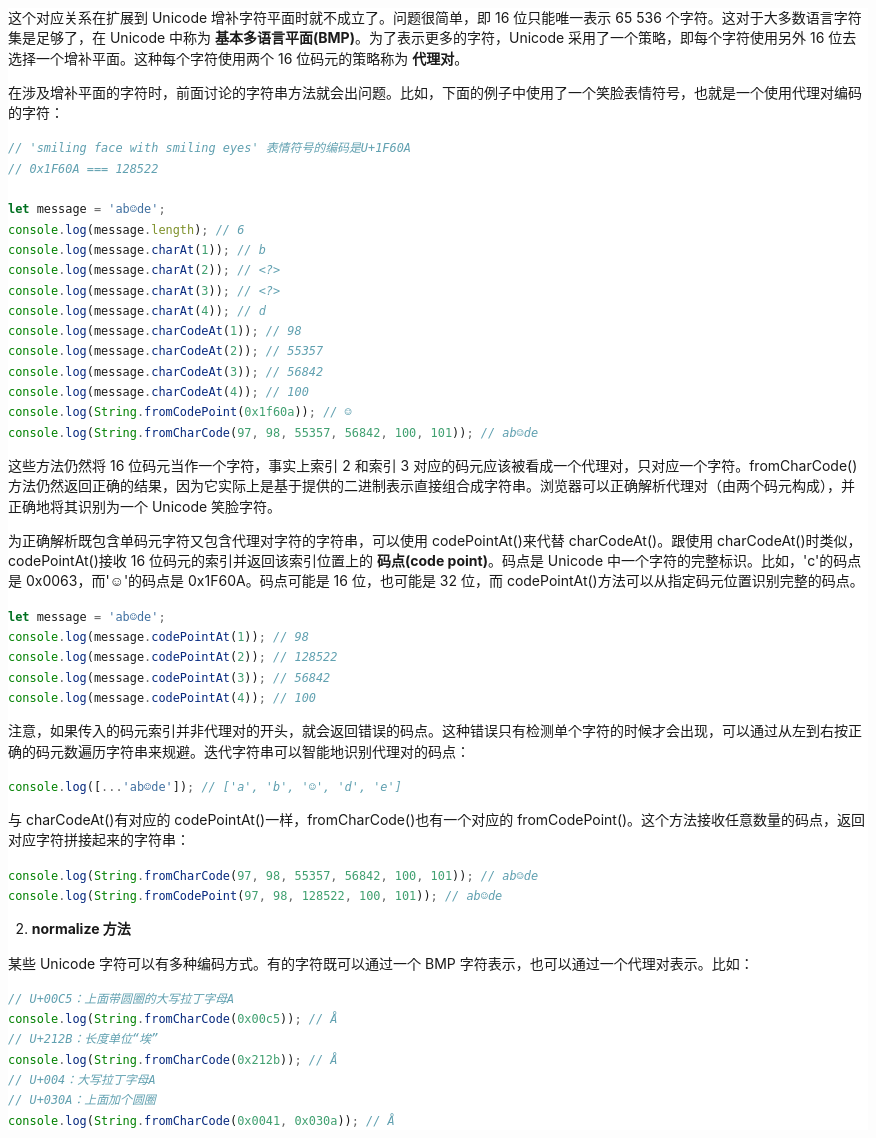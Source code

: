 这个对应关系在扩展到 Unicode 增补字符平面时就不成立了。问题很简单，即 16 位只能唯一表示 65 536 个字符。这对于大多数语言字符集是足够了，在 Unicode 中称为 **基本多语言平面(BMP)**。为了表示更多的字符，Unicode 采用了一个策略，即每个字符使用另外 16 位去选择一个增补平面。这种每个字符使用两个 16 位码元的策略称为 **代理对**。

在涉及增补平面的字符时，前面讨论的字符串方法就会出问题。比如，下面的例子中使用了一个笑脸表情符号，也就是一个使用代理对编码的字符：

```javascript
// 'smiling face with smiling eyes' 表情符号的编码是U+1F60A
// 0x1F60A === 128522

let message = 'ab☺de';
console.log(message.length); // 6
console.log(message.charAt(1)); // b
console.log(message.charAt(2)); // <?>
console.log(message.charAt(3)); // <?>
console.log(message.charAt(4)); // d
console.log(message.charCodeAt(1)); // 98
console.log(message.charCodeAt(2)); // 55357
console.log(message.charCodeAt(3)); // 56842
console.log(message.charCodeAt(4)); // 100
console.log(String.fromCodePoint(0x1f60a)); // ☺
console.log(String.fromCharCode(97, 98, 55357, 56842, 100, 101)); // ab☺de
```

这些方法仍然将 16 位码元当作一个字符，事实上索引 2 和索引 3 对应的码元应该被看成一个代理对，只对应一个字符。fromCharCode()方法仍然返回正确的结果，因为它实际上是基于提供的二进制表示直接组合成字符串。浏览器可以正确解析代理对（由两个码元构成），并正确地将其识别为一个 Unicode 笑脸字符。

为正确解析既包含单码元字符又包含代理对字符的字符串，可以使用 codePointAt()来代替 charCodeAt()。跟使用 charCodeAt()时类似，codePointAt()接收 16 位码元的索引并返回该索引位置上的 **码点(code point)**。码点是 Unicode 中一个字符的完整标识。比如，'c'的码点是 0x0063，而'☺'的码点是 0x1F60A。码点可能是 16 位，也可能是 32 位，而 codePointAt()方法可以从指定码元位置识别完整的码点。

```javascript
let message = 'ab☺de';
console.log(message.codePointAt(1)); // 98
console.log(message.codePointAt(2)); // 128522
console.log(message.codePointAt(3)); // 56842
console.log(message.codePointAt(4)); // 100
```

注意，如果传入的码元索引并非代理对的开头，就会返回错误的码点。这种错误只有检测单个字符的时候才会出现，可以通过从左到右按正确的码元数遍历字符串来规避。迭代字符串可以智能地识别代理对的码点：

```javascript
console.log([...'ab☺de']); // ['a', 'b', '☺', 'd', 'e']
```

与 charCodeAt()有对应的 codePointAt()一样，fromCharCode()也有一个对应的 fromCodePoint()。这个方法接收任意数量的码点，返回对应字符拼接起来的字符串：

```javascript
console.log(String.fromCharCode(97, 98, 55357, 56842, 100, 101)); // ab☺de
console.log(String.fromCodePoint(97, 98, 128522, 100, 101)); // ab☺de
```

2. **normalize 方法**

某些 Unicode 字符可以有多种编码方式。有的字符既可以通过一个 BMP 字符表示，也可以通过一个代理对表示。比如：

```javascript
// U+00C5：上面带圆圈的大写拉丁字母A
console.log(String.fromCharCode(0x00c5)); // Å
// U+212B：长度单位“埃”
console.log(String.fromCharCode(0x212b)); // Å
// U+004：大写拉丁字母A
// U+030A：上面加个圆圈
console.log(String.fromCharCode(0x0041, 0x030a)); // Å
```
